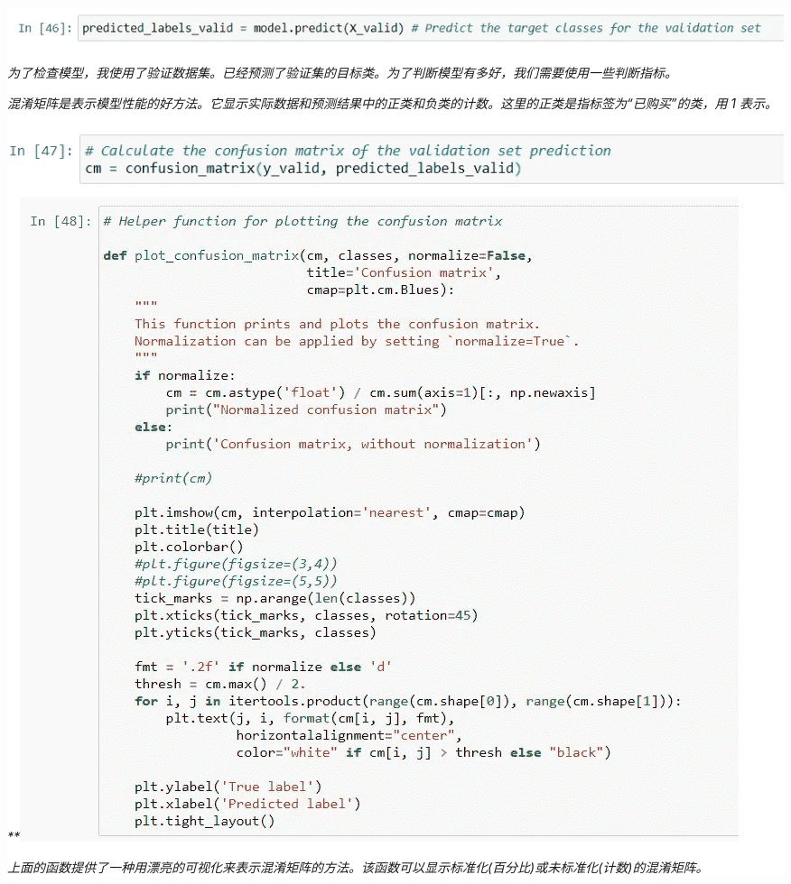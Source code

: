 *![](img/627df303cacee8965f789cf9cb806867.png)*

*为了检查模型，我使用了验证数据集。已经预测了验证集的目标类。为了判断模型有多好，我们需要使用一些判断指标。*

*混淆矩阵是表示模型性能的好方法。它显示实际数据和预测结果中的正类和负类的计数。这里的正类是指标签为“已购买”的类，用 1 表示。*

*![](img/21129779900c4bbe8adb7625d019e428.png)**![](img/27138ea165c67e82d70b499c6de79d82.png)*

*上面的函数提供了一种用漂亮的可视化来表示混淆矩阵的方法。该函数可以显示标准化(百分比)或未标准化(计数)的混淆矩阵。*
